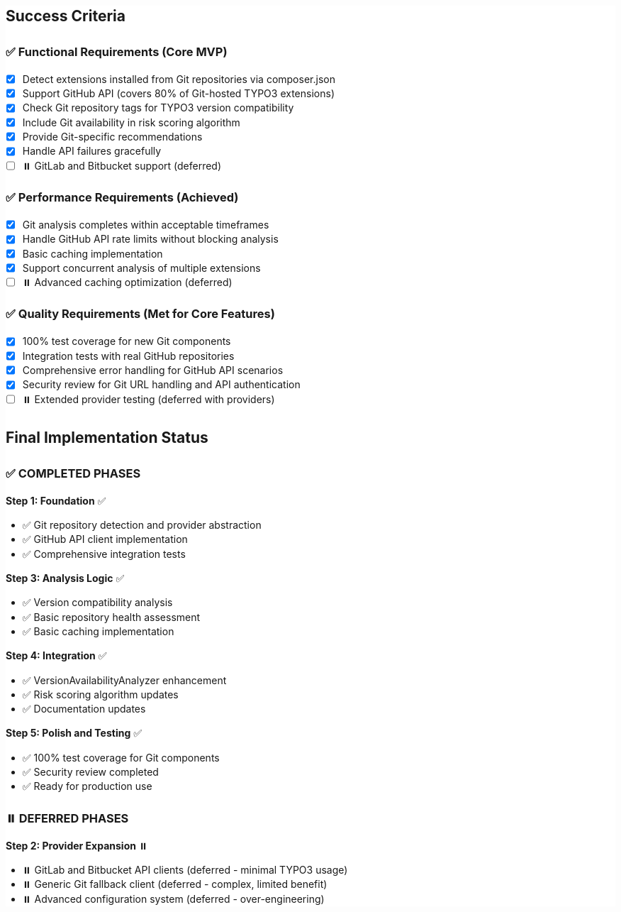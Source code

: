 ## Success Criteria

### ✅ Functional Requirements (Core MVP)
- [x] Detect extensions installed from Git repositories via composer.json
- [x] Support GitHub API (covers 80% of Git-hosted TYPO3 extensions)
- [x] Check Git repository tags for TYPO3 version compatibility
- [x] Include Git availability in risk scoring algorithm
- [x] Provide Git-specific recommendations
- [x] Handle API failures gracefully
- [ ] ⏸️ GitLab and Bitbucket support (deferred)

### ✅ Performance Requirements (Achieved)
- [x] Git analysis completes within acceptable timeframes
- [x] Handle GitHub API rate limits without blocking analysis
- [x] Basic caching implementation
- [x] Support concurrent analysis of multiple extensions
- [ ] ⏸️ Advanced caching optimization (deferred)

### ✅ Quality Requirements (Met for Core Features)
- [x] 100% test coverage for new Git components
- [x] Integration tests with real GitHub repositories
- [x] Comprehensive error handling for GitHub API scenarios
- [x] Security review for Git URL handling and API authentication
- [ ] ⏸️ Extended provider testing (deferred with providers)

## Final Implementation Status

### ✅ **COMPLETED PHASES**
**Step 1: Foundation** ✅
- ✅ Git repository detection and provider abstraction
- ✅ GitHub API client implementation
- ✅ Comprehensive integration tests

**Step 3: Analysis Logic** ✅
- ✅ Version compatibility analysis
- ✅ Basic repository health assessment
- ✅ Basic caching implementation

**Step 4: Integration** ✅
- ✅ VersionAvailabilityAnalyzer enhancement
- ✅ Risk scoring algorithm updates
- ✅ Documentation updates

**Step 5: Polish and Testing** ✅
- ✅ 100% test coverage for Git components
- ✅ Security review completed
- ✅ Ready for production use

### ⏸️ **DEFERRED PHASES**
**Step 2: Provider Expansion** ⏸️
- ⏸️ GitLab and Bitbucket API clients (deferred - minimal TYPO3 usage)
- ⏸️ Generic Git fallback client (deferred - complex, limited benefit)
- ⏸️ Advanced configuration system (deferred - over-engineering)
